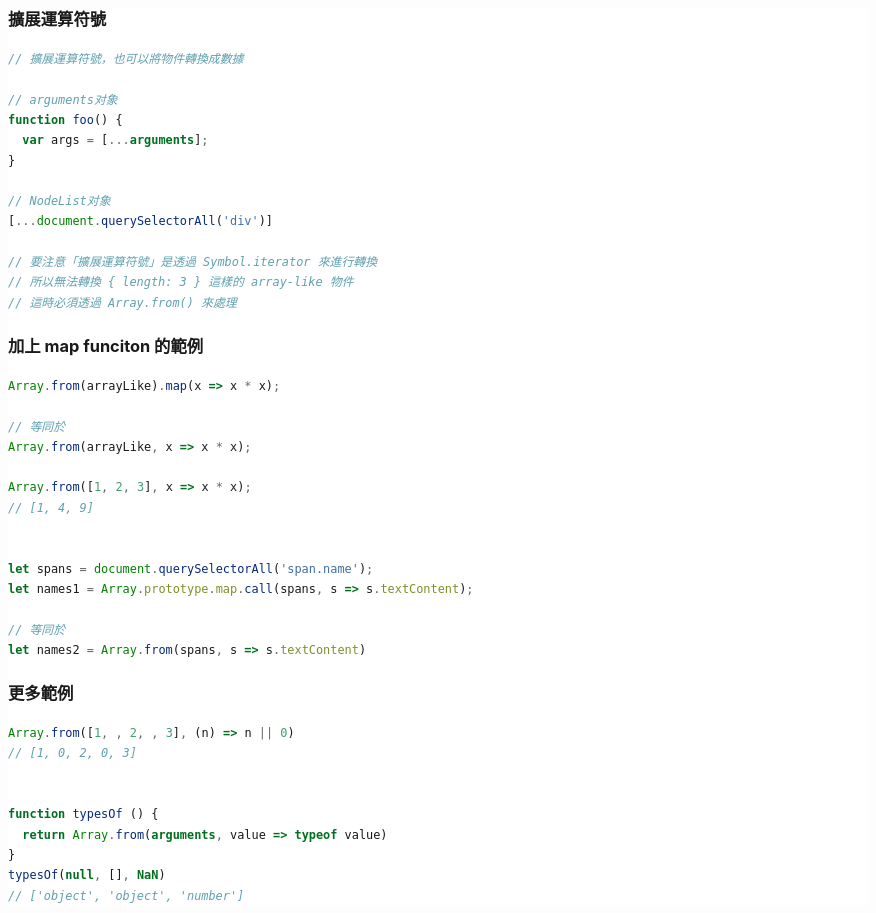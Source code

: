 


### 擴展運算符號
```javascript
// 擴展運算符號，也可以將物件轉換成數據

// arguments对象
function foo() {
  var args = [...arguments];
}

// NodeList对象
[...document.querySelectorAll('div')]

// 要注意「擴展運算符號」是透過 Symbol.iterator 來進行轉換
// 所以無法轉換 { length: 3 } 這樣的 array-like 物件
// 這時必須透過 Array.from() 來處理
```




### 加上 map funciton 的範例
```javascript
Array.from(arrayLike).map(x => x * x);

// 等同於
Array.from(arrayLike, x => x * x);

Array.from([1, 2, 3], x => x * x);
// [1, 4, 9]


let spans = document.querySelectorAll('span.name');
let names1 = Array.prototype.map.call(spans, s => s.textContent);

// 等同於
let names2 = Array.from(spans, s => s.textContent)
```




### 更多範例
```javascript
Array.from([1, , 2, , 3], (n) => n || 0)
// [1, 0, 2, 0, 3]


function typesOf () {
  return Array.from(arguments, value => typeof value)
}
typesOf(null, [], NaN)
// ['object', 'object', 'number']
```
